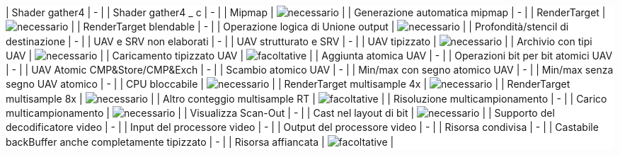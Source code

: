 | Shader gather4 | \- |
| Shader gather4 \_ c | \- |
| Mipmap | ![necessario](images/letter-r.jpg) |
| Generazione automatica mipmap | \- |
| RenderTarget | ![necessario](images/letter-r.jpg) |
| RenderTarget blendable | \- |
| Operazione logica di Unione output | ![necessario](images/letter-r.jpg) |
| Profondità/stencil di destinazione | \- |
| UAV e SRV non elaborati | \- |
| UAV strutturato e SRV | \- |
| UAV tipizzato | ![necessario](images/letter-r.jpg) |
| Archivio con tipi UAV | ![necessario](images/letter-r.jpg) |
| Caricamento tipizzato UAV | ![facoltative](images/letter-o.jpg) |
| Aggiunta atomica UAV | \- |
| Operazioni bit per bit atomici UAV | \- |
| UAV Atomic CMP&Store/CMP&Exch | \- |
| Scambio atomico UAV | \- |
| Min/max con segno atomico UAV | \- |
| Min/max senza segno UAV atomico | \- |
| CPU bloccabile | ![necessario](images/letter-r.jpg) |
| RenderTarget multisample 4x | ![necessario](images/letter-r.jpg) |
| RenderTarget multisample 8x | ![necessario](images/letter-r.jpg) |
| Altro conteggio multisample RT | ![facoltative](images/letter-o.jpg) |
| Risoluzione multicampionamento | \- |
| Carico multicampionamento | ![necessario](images/letter-r.jpg) |
| Visualizza Scan-Out | \- |
| Cast nel layout di bit | ![necessario](images/letter-r.jpg) |
| Supporto del decodificatore video | \- |
| Input del processore video | \- |
| Output del processore video | \- |
| Risorsa condivisa | \- |
| Castabile backBuffer anche completamente tipizzato | \- |
| Risorsa affiancata | ![facoltative](images/letter-o.jpg) |
